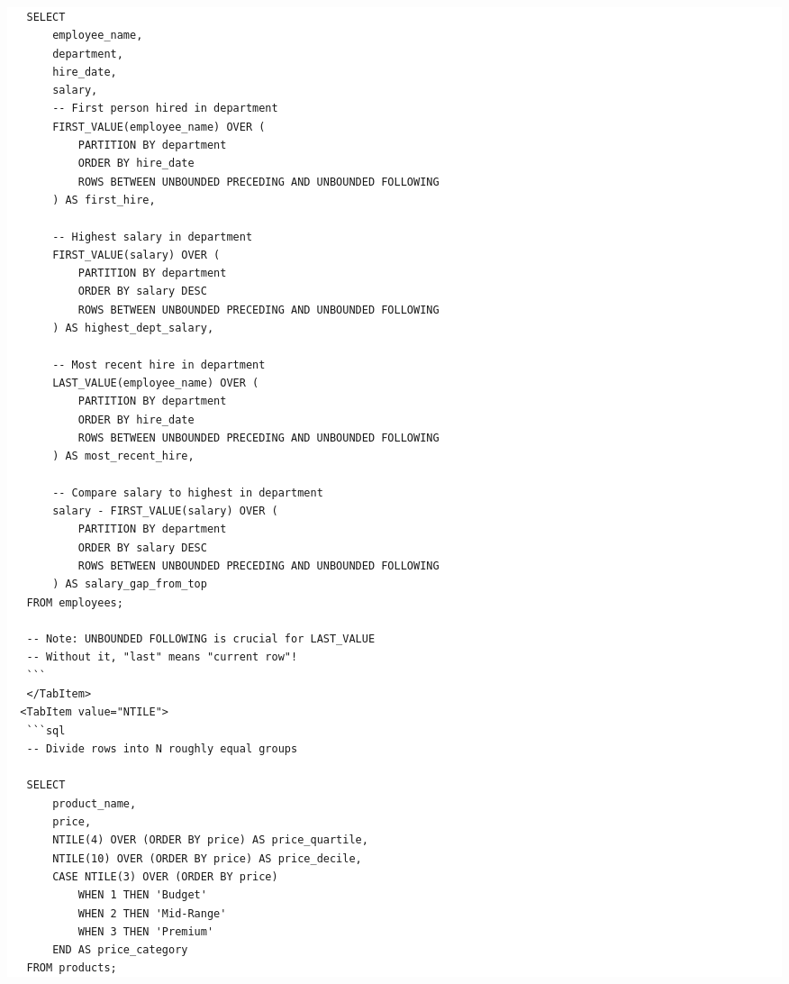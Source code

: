        SELECT 
           employee_name,
           department,
           hire_date,
           salary,
           -- First person hired in department
           FIRST_VALUE(employee_name) OVER (
               PARTITION BY department 
               ORDER BY hire_date
               ROWS BETWEEN UNBOUNDED PRECEDING AND UNBOUNDED FOLLOWING
           ) AS first_hire,
           
           -- Highest salary in department
           FIRST_VALUE(salary) OVER (
               PARTITION BY department 
               ORDER BY salary DESC
               ROWS BETWEEN UNBOUNDED PRECEDING AND UNBOUNDED FOLLOWING
           ) AS highest_dept_salary,
           
           -- Most recent hire in department
           LAST_VALUE(employee_name) OVER (
               PARTITION BY department 
               ORDER BY hire_date
               ROWS BETWEEN UNBOUNDED PRECEDING AND UNBOUNDED FOLLOWING
           ) AS most_recent_hire,
           
           -- Compare salary to highest in department
           salary - FIRST_VALUE(salary) OVER (
               PARTITION BY department 
               ORDER BY salary DESC
               ROWS BETWEEN UNBOUNDED PRECEDING AND UNBOUNDED FOLLOWING
           ) AS salary_gap_from_top
       FROM employees;
       
       -- Note: UNBOUNDED FOLLOWING is crucial for LAST_VALUE
       -- Without it, "last" means "current row"!
       ```
       </TabItem>
      <TabItem value="NTILE">
       ```sql
       -- Divide rows into N roughly equal groups
       
       SELECT 
           product_name,
           price,
           NTILE(4) OVER (ORDER BY price) AS price_quartile,
           NTILE(10) OVER (ORDER BY price) AS price_decile,
           CASE NTILE(3) OVER (ORDER BY price)
               WHEN 1 THEN 'Budget'
               WHEN 2 THEN 'Mid-Range'
               WHEN 3 THEN 'Premium'
           END AS price_category
       FROM products;
       